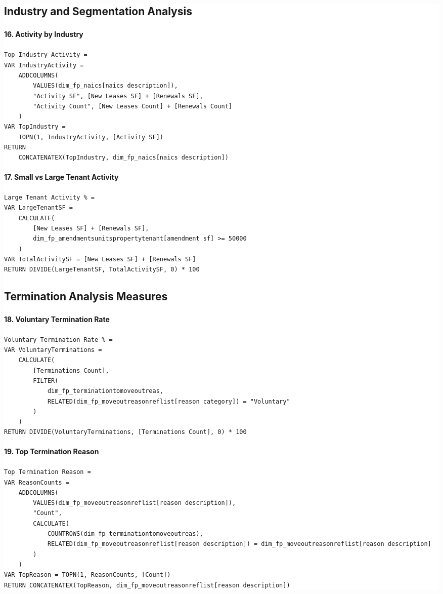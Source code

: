## Industry and Segmentation Analysis

#### 16. Activity by Industry
```dax
Top Industry Activity = 
VAR IndustryActivity = 
    ADDCOLUMNS(
        VALUES(dim_fp_naics[naics description]),
        "Activity SF", [New Leases SF] + [Renewals SF],
        "Activity Count", [New Leases Count] + [Renewals Count]
    )
VAR TopIndustry = 
    TOPN(1, IndustryActivity, [Activity SF])
RETURN 
    CONCATENATEX(TopIndustry, dim_fp_naics[naics description])
```

#### 17. Small vs Large Tenant Activity
```dax
Large Tenant Activity % = 
VAR LargeTenantSF = 
    CALCULATE(
        [New Leases SF] + [Renewals SF],
        dim_fp_amendmentsunitspropertytenant[amendment sf] >= 50000
    )
VAR TotalActivitySF = [New Leases SF] + [Renewals SF]
RETURN DIVIDE(LargeTenantSF, TotalActivitySF, 0) * 100
```

## Termination Analysis Measures

#### 18. Voluntary Termination Rate
```dax
Voluntary Termination Rate % = 
VAR VoluntaryTerminations = 
    CALCULATE(
        [Terminations Count],
        FILTER(
            dim_fp_terminationtomoveoutreas,
            RELATED(dim_fp_moveoutreasonreflist[reason category]) = "Voluntary"
        )
    )
RETURN DIVIDE(VoluntaryTerminations, [Terminations Count], 0) * 100
```

#### 19. Top Termination Reason
```dax
Top Termination Reason = 
VAR ReasonCounts = 
    ADDCOLUMNS(
        VALUES(dim_fp_moveoutreasonreflist[reason description]),
        "Count", 
        CALCULATE(
            COUNTROWS(dim_fp_terminationtomoveoutreas),
            RELATED(dim_fp_moveoutreasonreflist[reason description]) = dim_fp_moveoutreasonreflist[reason description]
        )
    )
VAR TopReason = TOPN(1, ReasonCounts, [Count])
RETURN CONCATENATEX(TopReason, dim_fp_moveoutreasonreflist[reason description])
```

